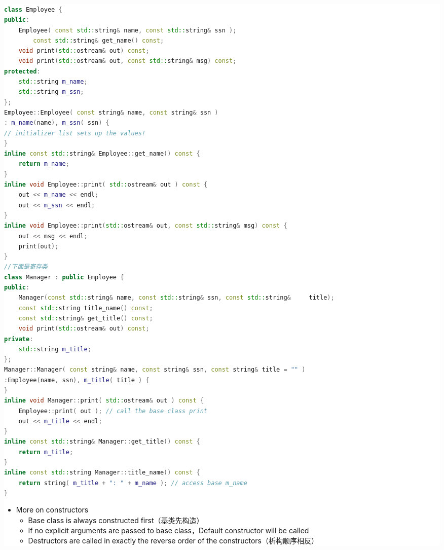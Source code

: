 ```c++
class Employee {
public:
    Employee( const std::string& name, const std::string& ssn );
        const std::string& get_name() const;
    void print(std::ostream& out) const;
    void print(std::ostream& out, const std::string& msg) const;
protected:
    std::string m_name;
    std::string m_ssn;
};
Employee::Employee( const string& name, const string& ssn )
: m_name(name), m_ssn( ssn) {
// initializer list sets up the values!
}
inline const std::string& Employee::get_name() const {
    return m_name;
}
inline void Employee::print( std::ostream& out ) const {
    out << m_name << endl;
    out << m_ssn << endl;
}
inline void Employee::print(std::ostream& out, const std::string& msg) const {
    out << msg << endl;
    print(out);
}
//下面是寄存类
class Manager : public Employee {
public:
    Manager(const std::string& name, const std::string& ssn, const std::string& 	title);
    const std::string title_name() const;
    const std::string& get_title() const;
    void print(std::ostream& out) const;
private:
    std::string m_title;
};
Manager::Manager( const string& name, const string& ssn, const string& title = "" )
:Employee(name, ssn), m_title( title ) {
}
inline void Manager::print( std::ostream& out ) const {
    Employee::print( out ); // call the base class print
    out << m_title << endl;
}
inline const std::string& Manager::get_title() const {
    return m_title;
}
inline const std::string Manager::title_name() const {
	return string( m_title + ": " + m_name ); // access base m_name
}
```

- More on constructors
  - Base class is always constructed first（基类先构造）
  - If no explicit arguments are passed to base class，Default constructor will be called
  - Destructors are called in exactly the reverse order of the constructors（析构顺序相反）
